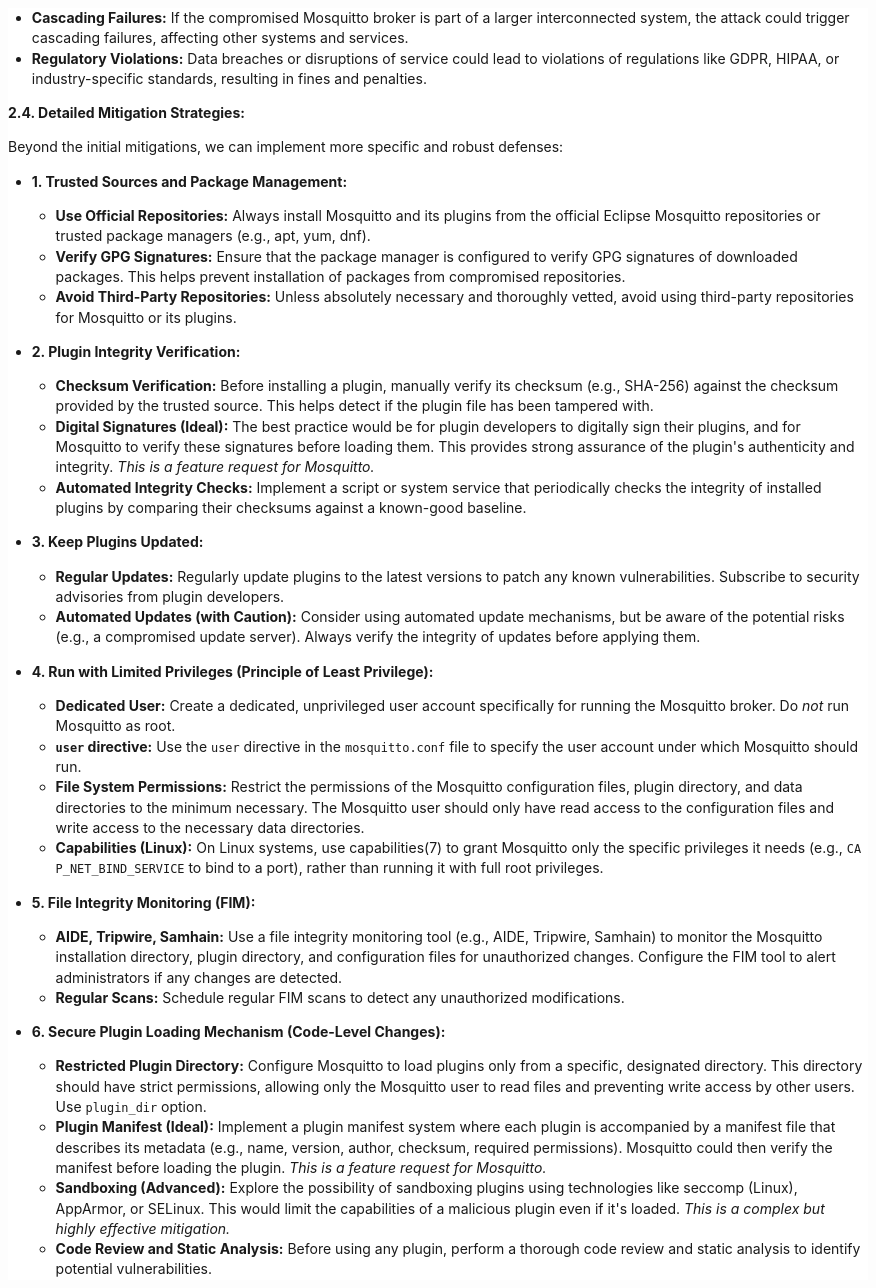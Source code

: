 *   **Cascading Failures:**  If the compromised Mosquitto broker is part of a larger interconnected system, the attack could trigger cascading failures, affecting other systems and services.
*   **Regulatory Violations:**  Data breaches or disruptions of service could lead to violations of regulations like GDPR, HIPAA, or industry-specific standards, resulting in fines and penalties.

**2.4. Detailed Mitigation Strategies:**

Beyond the initial mitigations, we can implement more specific and robust defenses:

*   **1. Trusted Sources and Package Management:**
    *   **Use Official Repositories:**  Always install Mosquitto and its plugins from the official Eclipse Mosquitto repositories or trusted package managers (e.g., apt, yum, dnf).
    *   **Verify GPG Signatures:**  Ensure that the package manager is configured to verify GPG signatures of downloaded packages.  This helps prevent installation of packages from compromised repositories.
    *   **Avoid Third-Party Repositories:**  Unless absolutely necessary and thoroughly vetted, avoid using third-party repositories for Mosquitto or its plugins.

*   **2. Plugin Integrity Verification:**
    *   **Checksum Verification:**  Before installing a plugin, manually verify its checksum (e.g., SHA-256) against the checksum provided by the trusted source.  This helps detect if the plugin file has been tampered with.
    *   **Digital Signatures (Ideal):**  The best practice would be for plugin developers to digitally sign their plugins, and for Mosquitto to verify these signatures before loading them.  This provides strong assurance of the plugin's authenticity and integrity.  *This is a feature request for Mosquitto.*
    *   **Automated Integrity Checks:**  Implement a script or system service that periodically checks the integrity of installed plugins by comparing their checksums against a known-good baseline.

*   **3. Keep Plugins Updated:**
    *   **Regular Updates:**  Regularly update plugins to the latest versions to patch any known vulnerabilities.  Subscribe to security advisories from plugin developers.
    *   **Automated Updates (with Caution):**  Consider using automated update mechanisms, but be aware of the potential risks (e.g., a compromised update server).  Always verify the integrity of updates before applying them.

*   **4. Run with Limited Privileges (Principle of Least Privilege):**
    *   **Dedicated User:**  Create a dedicated, unprivileged user account specifically for running the Mosquitto broker.  Do *not* run Mosquitto as root.
    *   **`user` directive:** Use the `user` directive in the `mosquitto.conf` file to specify the user account under which Mosquitto should run.
    *   **File System Permissions:**  Restrict the permissions of the Mosquitto configuration files, plugin directory, and data directories to the minimum necessary.  The Mosquitto user should only have read access to the configuration files and write access to the necessary data directories.
    *   **Capabilities (Linux):**  On Linux systems, use capabilities(7) to grant Mosquitto only the specific privileges it needs (e.g., `CAP_NET_BIND_SERVICE` to bind to a port), rather than running it with full root privileges.

*   **5. File Integrity Monitoring (FIM):**
    *   **AIDE, Tripwire, Samhain:**  Use a file integrity monitoring tool (e.g., AIDE, Tripwire, Samhain) to monitor the Mosquitto installation directory, plugin directory, and configuration files for unauthorized changes.  Configure the FIM tool to alert administrators if any changes are detected.
    *   **Regular Scans:**  Schedule regular FIM scans to detect any unauthorized modifications.

*   **6. Secure Plugin Loading Mechanism (Code-Level Changes):**
    *   **Restricted Plugin Directory:**  Configure Mosquitto to load plugins only from a specific, designated directory.  This directory should have strict permissions, allowing only the Mosquitto user to read files and preventing write access by other users. Use `plugin_dir` option.
    *   **Plugin Manifest (Ideal):**  Implement a plugin manifest system where each plugin is accompanied by a manifest file that describes its metadata (e.g., name, version, author, checksum, required permissions).  Mosquitto could then verify the manifest before loading the plugin. *This is a feature request for Mosquitto.*
    *   **Sandboxing (Advanced):**  Explore the possibility of sandboxing plugins using technologies like seccomp (Linux), AppArmor, or SELinux.  This would limit the capabilities of a malicious plugin even if it's loaded. *This is a complex but highly effective mitigation.*
    * **Code Review and Static Analysis:** Before using any plugin, perform a thorough code review and static analysis to identify potential vulnerabilities.
